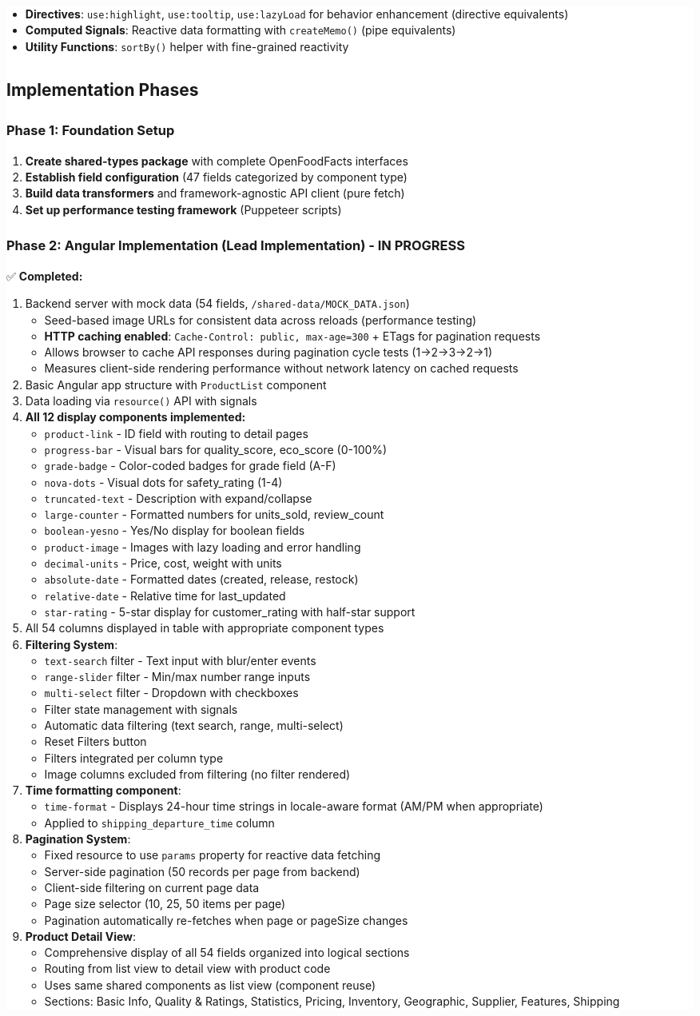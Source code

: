 - **Directives**: `use:highlight`, `use:tooltip`, `use:lazyLoad` for behavior enhancement (directive equivalents)
- **Computed Signals**: Reactive data formatting with `createMemo()` (pipe equivalents)
- **Utility Functions**: `sortBy()` helper with fine-grained reactivity

## Implementation Phases

### Phase 1: Foundation Setup

1. **Create shared-types package** with complete OpenFoodFacts interfaces
2. **Establish field configuration** (47 fields categorized by component type)
3. **Build data transformers** and framework-agnostic API client (pure fetch)
4. **Set up performance testing framework** (Puppeteer scripts)

### Phase 2: Angular Implementation (Lead Implementation) - IN PROGRESS

✅ **Completed:**

1. Backend server with mock data (54 fields, `/shared-data/MOCK_DATA.json`)
   - Seed-based image URLs for consistent data across reloads (performance testing)
   - **HTTP caching enabled**: `Cache-Control: public, max-age=300` + ETags for pagination requests
   - Allows browser to cache API responses during pagination cycle tests (1→2→3→2→1)
   - Measures client-side rendering performance without network latency on cached requests
2. Basic Angular app structure with `ProductList` component
3. Data loading via `resource()` API with signals
4. **All 12 display components implemented:**
   - `product-link` - ID field with routing to detail pages
   - `progress-bar` - Visual bars for quality_score, eco_score (0-100%)
   - `grade-badge` - Color-coded badges for grade field (A-F)
   - `nova-dots` - Visual dots for safety_rating (1-4)
   - `truncated-text` - Description with expand/collapse
   - `large-counter` - Formatted numbers for units_sold, review_count
   - `boolean-yesno` - Yes/No display for boolean fields
   - `product-image` - Images with lazy loading and error handling
   - `decimal-units` - Price, cost, weight with units
   - `absolute-date` - Formatted dates (created, release, restock)
   - `relative-date` - Relative time for last_updated
   - `star-rating` - 5-star display for customer_rating with half-star support
5. All 54 columns displayed in table with appropriate component types
6. **Filtering System**:
   - `text-search` filter - Text input with blur/enter events
   - `range-slider` filter - Min/max number range inputs
   - `multi-select` filter - Dropdown with checkboxes
   - Filter state management with signals
   - Automatic data filtering (text search, range, multi-select)
   - Reset Filters button
   - Filters integrated per column type
   - Image columns excluded from filtering (no filter rendered)
7. **Time formatting component**:
   - `time-format` - Displays 24-hour time strings in locale-aware format (AM/PM when appropriate)
   - Applied to `shipping_departure_time` column
8. **Pagination System**:
   - Fixed resource to use `params` property for reactive data fetching
   - Server-side pagination (50 records per page from backend)
   - Client-side filtering on current page data
   - Page size selector (10, 25, 50 items per page)
   - Pagination automatically re-fetches when page or pageSize changes
9. **Product Detail View**:
   - Comprehensive display of all 54 fields organized into logical sections
   - Routing from list view to detail view with product code
   - Uses same shared components as list view (component reuse)
   - Sections: Basic Info, Quality & Ratings, Statistics, Pricing, Inventory, Geographic, Supplier, Features, Shipping